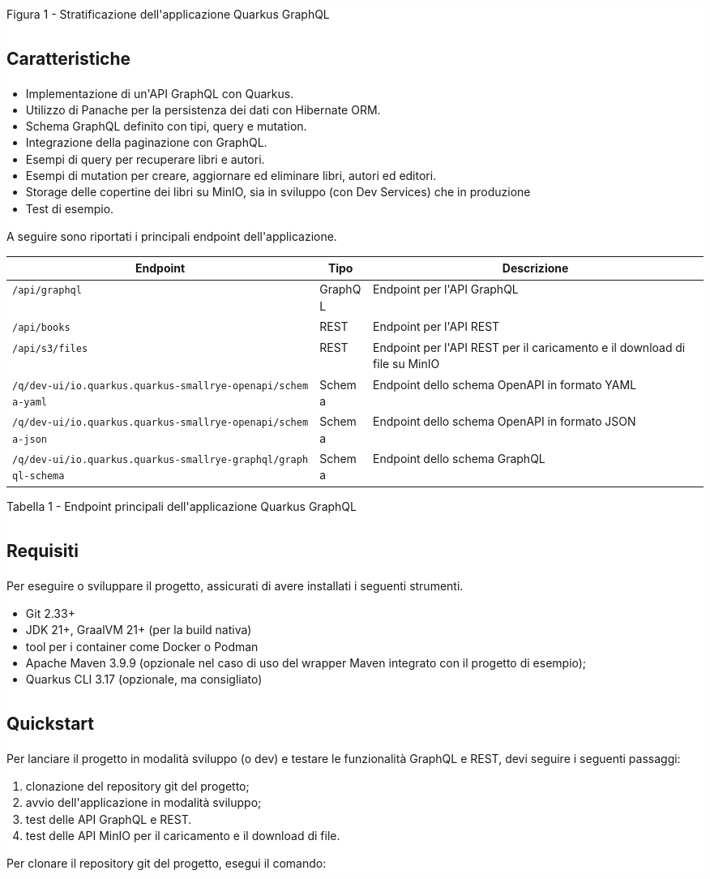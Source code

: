 Figura 1 - Stratificazione dell'applicazione Quarkus GraphQL

## Caratteristiche

* Implementazione di un'API GraphQL con Quarkus.
* Utilizzo di Panache per la persistenza dei dati con Hibernate ORM.
* Schema GraphQL definito con tipi, query e mutation.
* Integrazione della paginazione con GraphQL.
* Esempi di query per recuperare libri e autori.
* Esempi di mutation per creare, aggiornare ed eliminare libri, autori ed editori.
* Storage delle copertine dei libri su MinIO, sia in sviluppo (con Dev Services) che in produzione
* Test di esempio.

A seguire sono riportati i principali endpoint dell'applicazione.

| Endpoint       | Tipo    | Descrizione                                                              |
|----------------|---------|--------------------------------------------------------------------------|
| `/api/graphql` | GraphQL | Endpoint per l'API GraphQL                                               |
| `/api/books`   | REST    | Endpoint per l'API REST                                                  |
| `/api/s3/files`| REST    | Endpoint per l'API REST per il caricamento e il download di file su MinIO |
| `/q/dev-ui/io.quarkus.quarkus-smallrye-openapi/schema-yaml` | Schema  | Endpoint dello schema OpenAPI in formato YAML      |
| `/q/dev-ui/io.quarkus.quarkus-smallrye-openapi/schema-json` | Schema  | Endpoint dello schema OpenAPI in formato JSON      |
| `/q/dev-ui/io.quarkus.quarkus-smallrye-graphql/graphql-schema` | Schema  | Endpoint dello schema GraphQL                      |

Tabella 1 - Endpoint principali dell'applicazione Quarkus GraphQL

## Requisiti

Per eseguire o sviluppare il progetto, assicurati di avere installati i seguenti strumenti.

* Git 2.33+
* JDK 21+, GraalVM 21+ (per la build nativa)
* tool per i container come Docker o Podman
* Apache Maven 3.9.9 (opzionale nel caso di uso del wrapper Maven integrato con il progetto di esempio);
* Quarkus CLI 3.17 (opzionale, ma consigliato)

## Quickstart

Per lanciare il progetto in modalità sviluppo (o dev) e testare le funzionalità GraphQL e REST, devi seguire i seguenti
passaggi:

1. clonazione del repository git del progetto;
2. avvio dell'applicazione in modalità sviluppo;
3. test delle API GraphQL e REST.
4. test delle API MinIO per il caricamento e il download di file.

Per clonare il repository git del progetto, esegui il comando:
